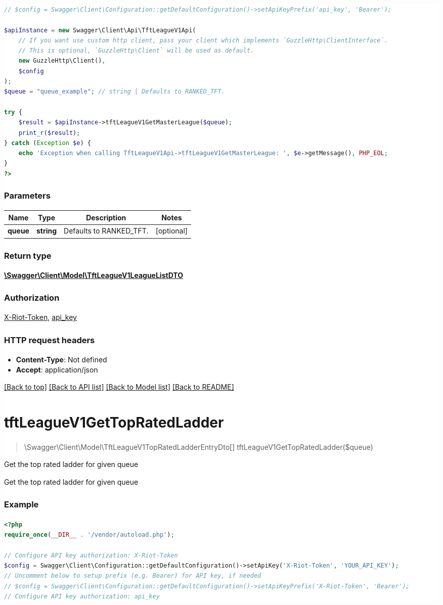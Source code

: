 ```php
// $config = Swagger\Client\Configuration::getDefaultConfiguration()->setApiKeyPrefix('api_key', 'Bearer');

$apiInstance = new Swagger\Client\Api\TftLeagueV1Api(
    // If you want use custom http client, pass your client which implements `GuzzleHttp\ClientInterface`.
    // This is optional, `GuzzleHttp\Client` will be used as default.
    new GuzzleHttp\Client(),
    $config
);
$queue = "queue_example"; // string | Defaults to RANKED_TFT.

try {
    $result = $apiInstance->tftLeagueV1GetMasterLeague($queue);
    print_r($result);
} catch (Exception $e) {
    echo 'Exception when calling TftLeagueV1Api->tftLeagueV1GetMasterLeague: ', $e->getMessage(), PHP_EOL;
}
?>
```

### Parameters

Name | Type | Description  | Notes
------------- | ------------- | ------------- | -------------
 **queue** | **string**| Defaults to RANKED_TFT. | [optional]

### Return type

[**\Swagger\Client\Model\TftLeagueV1LeagueListDTO**](../Model/TftLeagueV1LeagueListDTO.md)

### Authorization

[X-Riot-Token](../../README.md#X-Riot-Token), [api_key](../../README.md#api_key)

### HTTP request headers

 - **Content-Type**: Not defined
 - **Accept**: application/json

[[Back to top]](#) [[Back to API list]](../../README.md#documentation-for-api-endpoints) [[Back to Model list]](../../README.md#documentation-for-models) [[Back to README]](../../README.md)

# **tftLeagueV1GetTopRatedLadder**
> \Swagger\Client\Model\TftLeagueV1TopRatedLadderEntryDto[] tftLeagueV1GetTopRatedLadder($queue)

Get the top rated ladder for given queue

Get the top rated ladder for given queue

### Example
```php
<?php
require_once(__DIR__ . '/vendor/autoload.php');

// Configure API key authorization: X-Riot-Token
$config = Swagger\Client\Configuration::getDefaultConfiguration()->setApiKey('X-Riot-Token', 'YOUR_API_KEY');
// Uncomment below to setup prefix (e.g. Bearer) for API key, if needed
// $config = Swagger\Client\Configuration::getDefaultConfiguration()->setApiKeyPrefix('X-Riot-Token', 'Bearer');
// Configure API key authorization: api_key
```